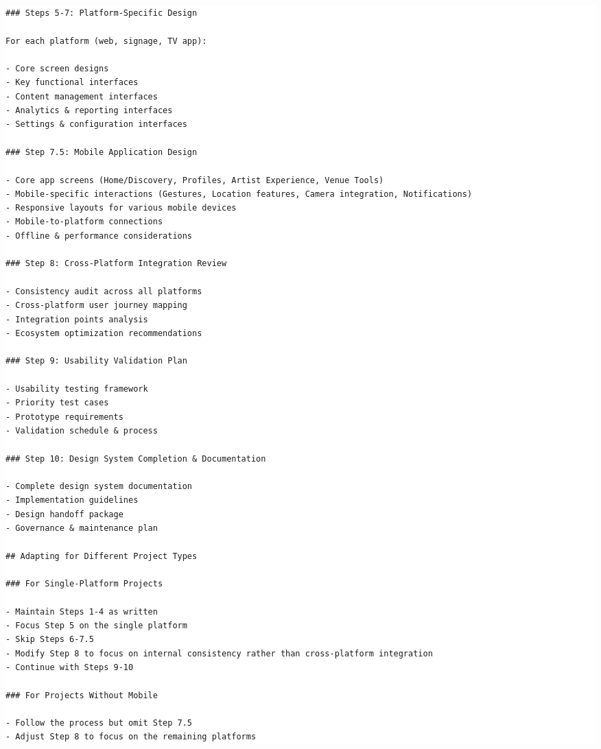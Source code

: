     ### Steps 5-7: Platform-Specific Design
    
    For each platform (web, signage, TV app):
    
    - Core screen designs
    - Key functional interfaces
    - Content management interfaces
    - Analytics & reporting interfaces
    - Settings & configuration interfaces
    
    ### Step 7.5: Mobile Application Design
    
    - Core app screens (Home/Discovery, Profiles, Artist Experience, Venue Tools)
    - Mobile-specific interactions (Gestures, Location features, Camera integration, Notifications)
    - Responsive layouts for various mobile devices
    - Mobile-to-platform connections
    - Offline & performance considerations
    
    ### Step 8: Cross-Platform Integration Review
    
    - Consistency audit across all platforms
    - Cross-platform user journey mapping
    - Integration points analysis
    - Ecosystem optimization recommendations
    
    ### Step 9: Usability Validation Plan
    
    - Usability testing framework
    - Priority test cases
    - Prototype requirements
    - Validation schedule & process
    
    ### Step 10: Design System Completion & Documentation
    
    - Complete design system documentation
    - Implementation guidelines
    - Design handoff package
    - Governance & maintenance plan
    
    ## Adapting for Different Project Types
    
    ### For Single-Platform Projects
    
    - Maintain Steps 1-4 as written
    - Focus Step 5 on the single platform
    - Skip Steps 6-7.5
    - Modify Step 8 to focus on internal consistency rather than cross-platform integration
    - Continue with Steps 9-10
    
    ### For Projects Without Mobile
    
    - Follow the process but omit Step 7.5
    - Adjust Step 8 to focus on the remaining platforms
    